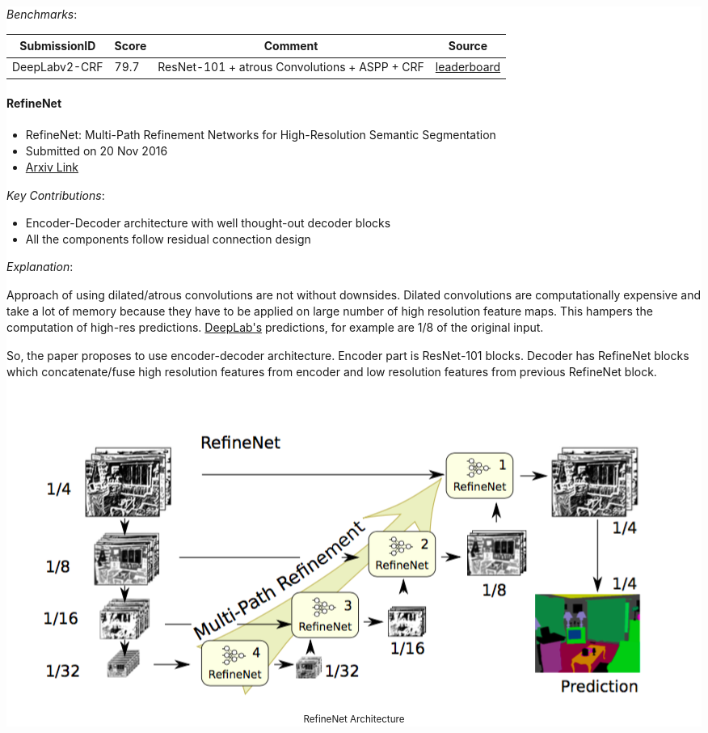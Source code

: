 *Benchmarks*:

SubmissionID | Score | Comment | Source
-------------| ----- | ------- | ------
DeepLabv2-CRF | 79.7 | ResNet-101 + atrous Convolutions + ASPP + CRF| [leaderboard](http://host.robots.ox.ac.uk:8080/leaderboard/displaylb.php?cls=mean&challengeid=11&compid=6&submid=6103#KEY_DeepLabv2-CRF)

<a name="refinenet"></a>

#### RefineNet

<ul class="no-bullets">
    <li> RefineNet: Multi-Path Refinement Networks for High-Resolution Semantic Segmentation </li>
    <li> Submitted on 20 Nov 2016 </li>
    <li> <a href="https://arxiv.org/abs/1611.06612">Arxiv Link</a></li>
</ul>

*Key Contributions*:

* Encoder-Decoder architecture with well thought-out decoder blocks 
* All the components follow residual connection design

*Explanation*:

Approach of using dilated/atrous convolutions are not without downsides. Dilated convolutions are computationally expensive and take a lot of memory because they have to be applied on large number of high resolution feature maps. This hampers the computation of high-res predictions. [DeepLab's](#deeplab) predictions, for example are 1/8 of the original input.

So, the paper proposes to use encoder-decoder architecture. Encoder part is ResNet-101 blocks. Decoder has RefineNet blocks which concatenate/fuse high resolution features from encoder and low resolution features from previous RefineNet block. 

<p align="center">
    <img src="/assets/images/segmentation-review/refinenet - architecture.png" alt="RefineNet Architecture">
    <br>
    <small>RefineNet Architecture</small>
</p>
